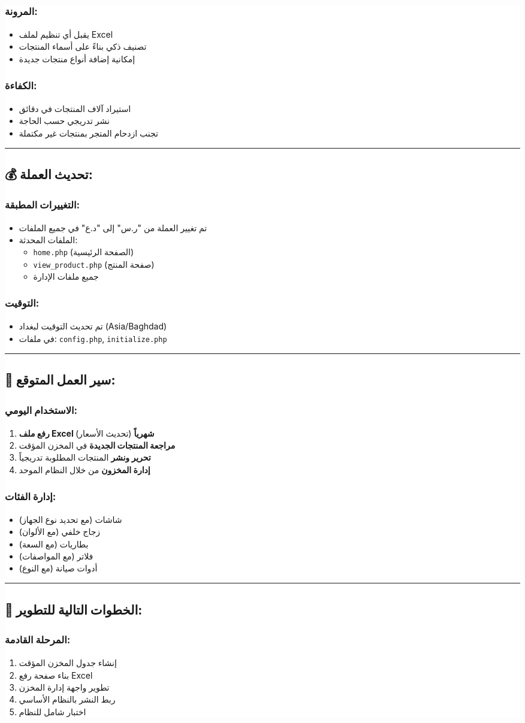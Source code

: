 ### **المرونة:**
- يقبل أي تنظيم لملف Excel
- تصنيف ذكي بناءً على أسماء المنتجات
- إمكانية إضافة أنواع منتجات جديدة

### **الكفاءة:**
- استيراد آلاف المنتجات في دقائق
- نشر تدريجي حسب الحاجة
- تجنب ازدحام المتجر بمنتجات غير مكتملة

---

## 💰 **تحديث العملة:**

### **التغييرات المطبقة:**
- تم تغيير العملة من "ر.س" إلى "د.ع" في جميع الملفات
- الملفات المحدثة:
  - `home.php` (الصفحة الرئيسية)
  - `view_product.php` (صفحة المنتج)
  - جميع ملفات الإدارة

### **التوقيت:**
- تم تحديث التوقيت لبغداد (Asia/Baghdad)
- في ملفات: `config.php`, `initialize.php`

---

## 🔄 **سير العمل المتوقع:**

### **الاستخدام اليومي:**
1. **رفع ملف Excel شهرياً** (تحديث الأسعار)
2. **مراجعة المنتجات الجديدة** في المخزن المؤقت
3. **تحرير ونشر** المنتجات المطلوبة تدريجياً
4. **إدارة المخزون** من خلال النظام الموحد

### **إدارة الفئات:**
- شاشات (مع تحديد نوع الجهاز)
- زجاج خلفي (مع الألوان)
- بطاريات (مع السعة)
- فلاتر (مع المواصفات)
- أدوات صيانة (مع النوع)

---

## 🚀 **الخطوات التالية للتطوير:**

### **المرحلة القادمة:**
1. إنشاء جدول المخزن المؤقت
2. بناء صفحة رفع Excel
3. تطوير واجهة إدارة المخزن
4. ربط النشر بالنظام الأساسي
5. اختبار شامل للنظام
